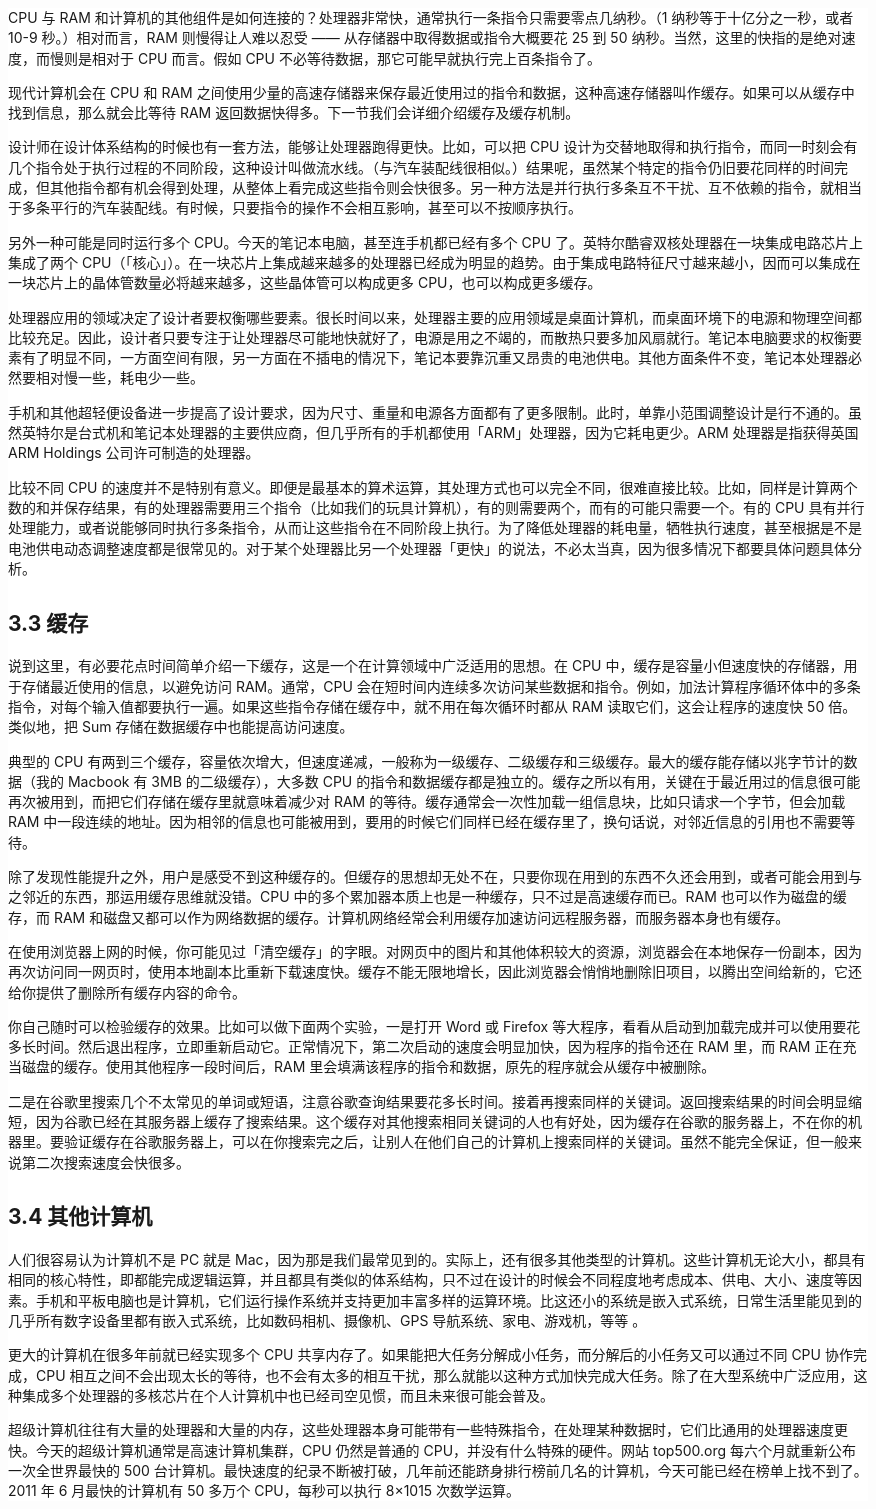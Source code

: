 CPU 与 RAM 和计算机的其他组件是如何连接的？处理器非常快，通常执行一条指令只需要零点几纳秒。（1 纳秒等于十亿分之一秒，或者 10-9 秒。）相对而言，RAM 则慢得让人难以忍受 —— 从存储器中取得数据或指令大概要花 25 到 50 纳秒。当然，这里的快指的是绝对速度，而慢则是相对于 CPU 而言。假如 CPU 不必等待数据，那它可能早就执行完上百条指令了。

现代计算机会在 CPU 和 RAM 之间使用少量的高速存储器来保存最近使用过的指令和数据，这种高速存储器叫作缓存。如果可以从缓存中找到信息，那么就会比等待 RAM 返回数据快得多。下一节我们会详细介绍缓存及缓存机制。

设计师在设计体系结构的时候也有一套方法，能够让处理器跑得更快。比如，可以把 CPU 设计为交替地取得和执行指令，而同一时刻会有几个指令处于执行过程的不同阶段，这种设计叫做流水线。（与汽车装配线很相似。）结果呢，虽然某个特定的指令仍旧要花同样的时间完成，但其他指令都有机会得到处理，从整体上看完成这些指令则会快很多。另一种方法是并行执行多条互不干扰、互不依赖的指令，就相当于多条平行的汽车装配线。有时候，只要指令的操作不会相互影响，甚至可以不按顺序执行。

另外一种可能是同时运行多个 CPU。今天的笔记本电脑，甚至连手机都已经有多个 CPU 了。英特尔酷睿双核处理器在一块集成电路芯片上集成了两个 CPU（「核心」）。在一块芯片上集成越来越多的处理器已经成为明显的趋势。由于集成电路特征尺寸越来越小，因而可以集成在一块芯片上的晶体管数量必将越来越多，这些晶体管可以构成更多 CPU，也可以构成更多缓存。

处理器应用的领域决定了设计者要权衡哪些要素。很长时间以来，处理器主要的应用领域是桌面计算机，而桌面环境下的电源和物理空间都比较充足。因此，设计者只要专注于让处理器尽可能地快就好了，电源是用之不竭的，而散热只要多加风扇就行。笔记本电脑要求的权衡要素有了明显不同，一方面空间有限，另一方面在不插电的情况下，笔记本要靠沉重又昂贵的电池供电。其他方面条件不变，笔记本处理器必然要相对慢一些，耗电少一些。

手机和其他超轻便设备进一步提高了设计要求，因为尺寸、重量和电源各方面都有了更多限制。此时，单靠小范围调整设计是行不通的。虽然英特尔是台式机和笔记本处理器的主要供应商，但几乎所有的手机都使用「ARM」处理器，因为它耗电更少。ARM 处理器是指获得英国 ARM Holdings 公司许可制造的处理器。

比较不同 CPU 的速度并不是特别有意义。即便是最基本的算术运算，其处理方式也可以完全不同，很难直接比较。比如，同样是计算两个数的和并保存结果，有的处理器需要用三个指令（比如我们的玩具计算机），有的则需要两个，而有的可能只需要一个。有的 CPU 具有并行处理能力，或者说能够同时执行多条指令，从而让这些指令在不同阶段上执行。为了降低处理器的耗电量，牺牲执行速度，甚至根据是不是电池供电动态调整速度都是很常见的。对于某个处理器比另一个处理器「更快」的说法，不必太当真，因为很多情况下都要具体问题具体分析。

## 3.3 缓存

说到这里，有必要花点时间简单介绍一下缓存，这是一个在计算领域中广泛适用的思想。在 CPU 中，缓存是容量小但速度快的存储器，用于存储最近使用的信息，以避免访问 RAM。通常，CPU 会在短时间内连续多次访问某些数据和指令。例如，加法计算程序循环体中的多条指令，对每个输入值都要执行一遍。如果这些指令存储在缓存中，就不用在每次循环时都从 RAM 读取它们，这会让程序的速度快 50 倍。类似地，把 Sum 存储在数据缓存中也能提高访问速度。

典型的 CPU 有两到三个缓存，容量依次增大，但速度递减，一般称为一级缓存、二级缓存和三级缓存。最大的缓存能存储以兆字节计的数据（我的 Macbook 有 3MB 的二级缓存），大多数 CPU 的指令和数据缓存都是独立的。缓存之所以有用，关键在于最近用过的信息很可能再次被用到，而把它们存储在缓存里就意味着减少对 RAM 的等待。缓存通常会一次性加载一组信息块，比如只请求一个字节，但会加载 RAM 中一段连续的地址。因为相邻的信息也可能被用到，要用的时候它们同样已经在缓存里了，换句话说，对邻近信息的引用也不需要等待。

除了发现性能提升之外，用户是感受不到这种缓存的。但缓存的思想却无处不在，只要你现在用到的东西不久还会用到，或者可能会用到与之邻近的东西，那运用缓存思维就没错。CPU 中的多个累加器本质上也是一种缓存，只不过是高速缓存而已。RAM 也可以作为磁盘的缓存，而 RAM 和磁盘又都可以作为网络数据的缓存。计算机网络经常会利用缓存加速访问远程服务器，而服务器本身也有缓存。

在使用浏览器上网的时候，你可能见过「清空缓存」的字眼。对网页中的图片和其他体积较大的资源，浏览器会在本地保存一份副本，因为再次访问同一网页时，使用本地副本比重新下载速度快。缓存不能无限地增长，因此浏览器会悄悄地删除旧项目，以腾出空间给新的，它还给你提供了删除所有缓存内容的命令。

你自己随时可以检验缓存的效果。比如可以做下面两个实验，一是打开 Word 或 Firefox 等大程序，看看从启动到加载完成并可以使用要花多长时间。然后退出程序，立即重新启动它。正常情况下，第二次启动的速度会明显加快，因为程序的指令还在 RAM 里，而 RAM 正在充当磁盘的缓存。使用其他程序一段时间后，RAM 里会填满该程序的指令和数据，原先的程序就会从缓存中被删除。

二是在谷歌里搜索几个不太常见的单词或短语，注意谷歌查询结果要花多长时间。接着再搜索同样的关键词。返回搜索结果的时间会明显缩短，因为谷歌已经在其服务器上缓存了搜索结果。这个缓存对其他搜索相同关键词的人也有好处，因为缓存在谷歌的服务器上，不在你的机器里。要验证缓存在谷歌服务器上，可以在你搜索完之后，让别人在他们自己的计算机上搜索同样的关键词。虽然不能完全保证，但一般来说第二次搜索速度会快很多。

## 3.4 其他计算机

人们很容易认为计算机不是 PC 就是 Mac，因为那是我们最常见到的。实际上，还有很多其他类型的计算机。这些计算机无论大小，都具有相同的核心特性，即都能完成逻辑运算，并且都具有类似的体系结构，只不过在设计的时候会不同程度地考虑成本、供电、大小、速度等因素。手机和平板电脑也是计算机，它们运行操作系统并支持更加丰富多样的运算环境。比这还小的系统是嵌入式系统，日常生活里能见到的几乎所有数字设备里都有嵌入式系统，比如数码相机、摄像机、GPS 导航系统、家电、游戏机，等等 。

更大的计算机在很多年前就已经实现多个 CPU 共享内存了。如果能把大任务分解成小任务，而分解后的小任务又可以通过不同 CPU 协作完成，CPU 相互之间不会出现太长的等待，也不会有太多的相互干扰，那么就能以这种方式加快完成大任务。除了在大型系统中广泛应用，这种集成多个处理器的多核芯片在个人计算机中也已经司空见惯，而且未来很可能会普及。

超级计算机往往有大量的处理器和大量的内存，这些处理器本身可能带有一些特殊指令，在处理某种数据时，它们比通用的处理器速度更快。今天的超级计算机通常是高速计算机集群，CPU 仍然是普通的 CPU，并没有什么特殊的硬件。网站 top500.org 每六个月就重新公布一次全世界最快的 500 台计算机。最快速度的纪录不断被打破，几年前还能跻身排行榜前几名的计算机，今天可能已经在榜单上找不到了。2011 年 6 月最快的计算机有 50 多万个 CPU，每秒可以执行 8×1015 次数学运算。
